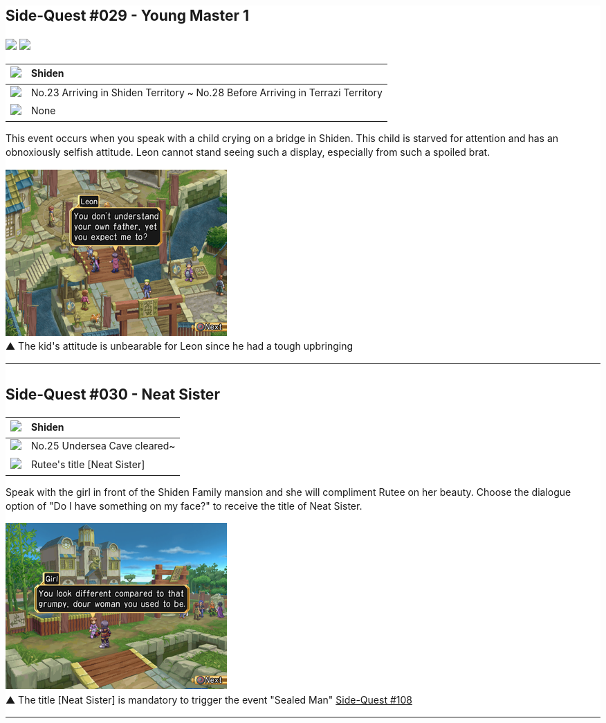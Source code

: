 ## Side-Quest #029 - Young Master 1

![](https://img.shields.io/badge/-Missable-informational?style=for-the-badge&color=red)  ![](https://img.shields.io/badge/-Multipart-informational?style=for-the-badge&color=orange) 

|![](https://img.shields.io/badge/-Location-informational?style=for-the-badge&color=lightgray) | Shiden   |
| :--------------------------------------------------------------------------------------- | :------------------ |
| ![](https://img.shields.io/badge/-Timeline-informational?style=for-the-badge&color=lightgray) | No.23 Arriving in Shiden Territory ~ No.28 Before Arriving in Terrazi Territory    |
| ![](https://img.shields.io/badge/-Reward-informational?style=for-the-badge&color=lightgray)   | None    |

This event occurs when you speak with a child crying on a bridge in Shiden. This child is starved for attention and has an obnoxiously selfish attitude. Leon cannot stand seeing such a display, especially from such a spoiled brat.



![](stahn-guide/sub029_1.png)  
▲ The kid's attitude is unbearable for Leon since he had a tough upbringing 

---

## Side-Quest #030 - Neat Sister

  

|![](https://img.shields.io/badge/-Location-informational?style=for-the-badge&color=lightgray) | Shiden   |
| :--------------------------------------------------------------------------------------- | :------------------ |
| ![](https://img.shields.io/badge/-Timeline-informational?style=for-the-badge&color=lightgray) | No.25 Undersea Cave cleared~    |
| ![](https://img.shields.io/badge/-Reward-informational?style=for-the-badge&color=lightgray)   | Rutee's title [Neat Sister]    |

Speak with the girl in front of the Shiden Family mansion and she will compliment Rutee on her beauty. Choose the dialogue option of "Do I have something on my face?" to receive the title of Neat Sister. 



![](stahn-guide/sub030_1.png)  
▲ The title [Neat Sister] is mandatory to trigger the event "Sealed Man" [Side-Quest #108](projects/destiny-dc/stahn-guide?id=Side-Quest-108-Sealed-Man) 

---
